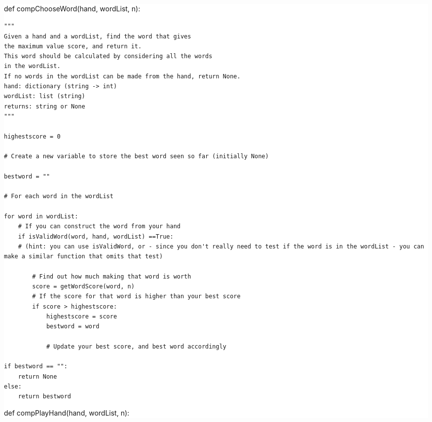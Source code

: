 def compChooseWord(hand, wordList, n):

    """
    Given a hand and a wordList, find the word that gives 
    the maximum value score, and return it.
    This word should be calculated by considering all the words
    in the wordList.
    If no words in the wordList can be made from the hand, return None.
    hand: dictionary (string -> int)
    wordList: list (string)
    returns: string or None
    """
    
    highestscore = 0

    # Create a new variable to store the best word seen so far (initially None) 
    
    bestword = "" 

    # For each word in the wordList
    
    for word in wordList:
        # If you can construct the word from your hand
        if isValidWord(word, hand, wordList) ==True:
        # (hint: you can use isValidWord, or - since you don't really need to test if the word is in the wordList - you can make a similar function that omits that test)
            
            # Find out how much making that word is worth
            score = getWordScore(word, n)
            # If the score for that word is higher than your best score
            if score > highestscore:
                highestscore = score
                bestword = word
                
                # Update your best score, and best word accordingly
            
    if bestword == "":
        return None
    else:
        return bestword

def compPlayHand(hand, wordList, n):

